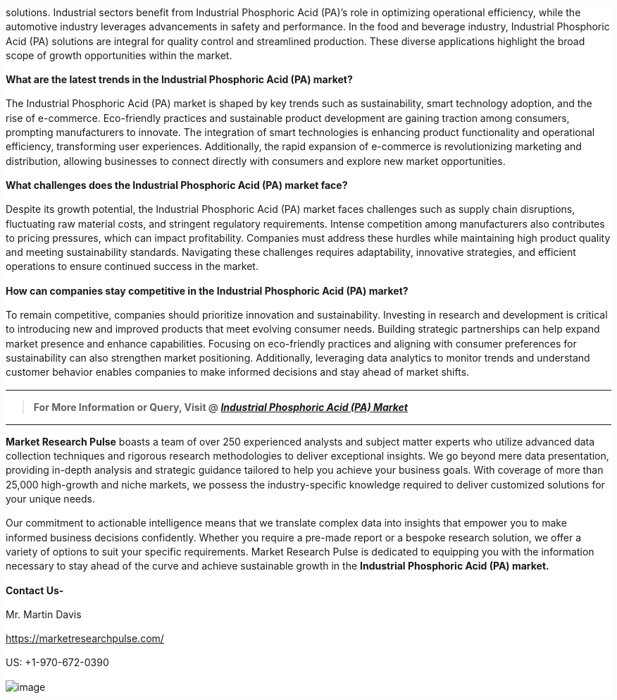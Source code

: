 solutions. Industrial sectors benefit from Industrial Phosphoric Acid (PA)&rsquo;s role in optimizing operational efficiency, while the automotive industry leverages advancements in safety and performance. In the food and beverage industry, Industrial Phosphoric Acid (PA) solutions are integral for quality control and streamlined production. These diverse applications highlight the broad scope of growth opportunities within the market.</p><p><strong>What are the latest trends in the Industrial Phosphoric Acid (PA) market?</strong></p><p>The Industrial Phosphoric Acid (PA) market is shaped by key trends such as sustainability, smart technology adoption, and the rise of e-commerce. Eco-friendly practices and sustainable product development are gaining traction among consumers, prompting manufacturers to innovate. The integration of smart technologies is enhancing product functionality and operational efficiency, transforming user experiences. Additionally, the rapid expansion of e-commerce is revolutionizing marketing and distribution, allowing businesses to connect directly with consumers and explore new market opportunities.</p><p><strong>What challenges does the Industrial Phosphoric Acid (PA) market face?</strong></p><p>Despite its growth potential, the Industrial Phosphoric Acid (PA) market faces challenges such as supply chain disruptions, fluctuating raw material costs, and stringent regulatory requirements. Intense competition among manufacturers also contributes to pricing pressures, which can impact profitability. Companies must address these hurdles while maintaining high product quality and meeting sustainability standards. Navigating these challenges requires adaptability, innovative strategies, and efficient operations to ensure continued success in the market.</p><p><strong>How can companies stay competitive in the Industrial Phosphoric Acid (PA) market?</strong></p><p>To remain competitive, companies should prioritize innovation and sustainability. Investing in research and development is critical to introducing new and improved products that meet evolving consumer needs. Building strategic partnerships can help expand market presence and enhance capabilities. Focusing on eco-friendly practices and aligning with consumer preferences for sustainability can also strengthen market positioning. Additionally, leveraging data analytics to monitor trends and understand customer behavior enables companies to make informed decisions and stay ahead of market shifts.</p><hr /><blockquote><p><strong>For More Information or Query, Visit @&nbsp;<em><a href="https://marketresearchpulse.com/report/144083/industrial-phosphoric-acid-pa-market?utm_source=Linkedin&utm_medium=0111">Industrial Phosphoric Acid (PA) Market</a></em></strong></p></blockquote><hr /><p><strong>Market Research Pulse</strong> boasts a team of over 250 experienced analysts and subject matter experts who utilize advanced data collection techniques and rigorous research methodologies to deliver exceptional insights. We go beyond mere data presentation, providing in-depth analysis and strategic guidance tailored to help you achieve your business goals. With coverage of more than 25,000 high-growth and niche markets, we possess the industry-specific knowledge required to deliver customized solutions for your unique needs.</p><p>Our commitment to actionable intelligence means that we translate complex data into insights that empower you to make informed business decisions confidently. Whether you require a pre-made report or a bespoke research solution, we offer a variety of options to suit your specific requirements. Market Research Pulse is dedicated to equipping you with the information necessary to stay ahead of the curve and achieve sustainable growth in the <strong>Industrial Phosphoric Acid (PA) market.</strong></p><p><strong>Contact Us-</strong></p><p>Mr. Martin Davis</p><p>https://marketresearchpulse.com/</p><p>US: +1-970-672-0390</p>
![image](https://github.com/user-attachments/assets/3f3eb575-ba87-4626-bff7-410093e8832b)
